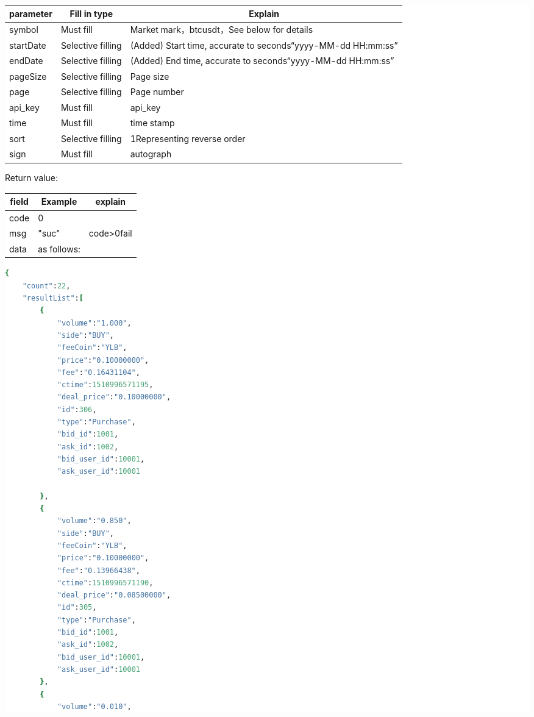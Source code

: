 |parameter|	Fill in type|	Explain|
|------------|--------|-----------------------------|
|symbol|	Must fill|	Market mark，btcusdt，See below for details|
|startDate|	Selective filling|	(Added) Start time, accurate to seconds“yyyy-MM-dd HH:mm:ss”|
|endDate|	Selective filling|	(Added) End time, accurate to seconds“yyyy-MM-dd HH:mm:ss”|
|pageSize|	Selective filling|	Page size|
|page|	Selective filling|	Page number|
|api_key|	Must fill|	api_key|
|time|	Must fill|	time stamp|
|sort|	Selective filling|	1Representing reverse order|
|sign|	Must fill|	autograph|

Return value:

|field|	Example|	explain|
|-----|------|---------|
|code|	0|	 |
|msg|	"suc"|	code>0fail|
| data|	as follows:|
```ruby
{
    "count":22,
    "resultList":[
        {
            "volume":"1.000",
            "side":"BUY",
            "feeCoin":"YLB",
            "price":"0.10000000",
            "fee":"0.16431104",
            "ctime":1510996571195,
            "deal_price":"0.10000000",
            "id":306,
            "type":"Purchase",
            "bid_id":1001,
            "ask_id":1002,
            "bid_user_id":10001,
            "ask_user_id":10001
 
        },
        {
            "volume":"0.850",
            "side":"BUY",
            "feeCoin":"YLB",
            "price":"0.10000000",
            "fee":"0.13966438",
            "ctime":1510996571190,
            "deal_price":"0.08500000",
            "id":305,
            "type":"Purchase",
            "bid_id":1001,
            "ask_id":1002,
            "bid_user_id":10001,
            "ask_user_id":10001
        },
        {
            "volume":"0.010",
```